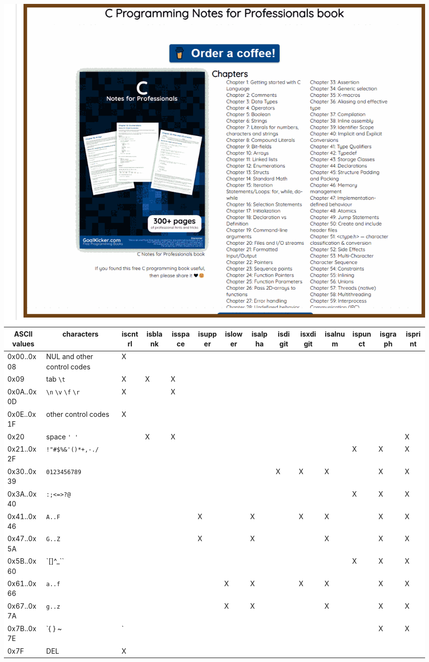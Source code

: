 > ![image-20251018124405108](dev-c99.assets/image-20251018124405108.png)

| ASCII values | characters                  | iscntrl | isblank | isspace | isupper | islower | isalpha | isdigit | isxdigit | isalnum | ispunct | isgraph | isprint |
| ------------ | --------------------------- | ------- | ------- | ------- | ------- | ------- | ------- | ------- | -------- | ------- | ------- | ------- | ------- |
| 0x00..0x08   | NUL and other control codes | X       |         |         |         |         |         |         |          |         |         |         |         |
| 0x09         | tab `\t`                    | X       | X       | X       |         |         |         |         |          |         |         |         |         |
| 0x0A..0x0D   | `\n` `\v` `\f` `\r`         | X       |         | X       |         |         |         |         |          |         |         |         |         |
| 0x0E..0x1F   | other control codes         | X       |         |         |         |         |         |         |          |         |         |         |         |
| 0x20         | space `' '`                 |         | X       | X       |         |         |         |         |          |         |         |         | X       |
| 0x21..0x2F   | `!"#$%&'()*+,-./`           |         |         |         |         |         |         |         |          |         | X       | X       | X       |
| 0x30..0x39   | `0123456789`                |         |         |         |         |         |         | X       | X        | X       |         | X       | X       |
| 0x3A..0x40   | `:;<=>?@`                   |         |         |         |         |         |         |         |          |         | X       | X       | X       |
| 0x41..0x46   | `A..F`                      |         |         |         | X       |         | X       |         | X        | X       |         | X       | X       |
| 0x47..0x5A   | `G..Z`                      |         |         |         | X       |         | X       |         |          | X       |         | X       | X       |
| 0x5B..0x60   | `[]^_``                     |         |         |         |         |         |         |         |          |         | X       | X       | X       |
| 0x61..0x66   | `a..f`                      |         |         |         |         | X       | X       |         | X        | X       |         | X       | X       |
| 0x67..0x7A   | `g..z`                      |         |         |         |         | X       | X       |         |          | X       |         | X       | X       |
| 0x7B..0x7E   | `{ } ~ |`                   |         |         |         |         |         |         |         |          |         | X       | X       | X       |
| 0x7F         | DEL                         | X       |         |         |         |         |         |         |          |         |         |         |         |
